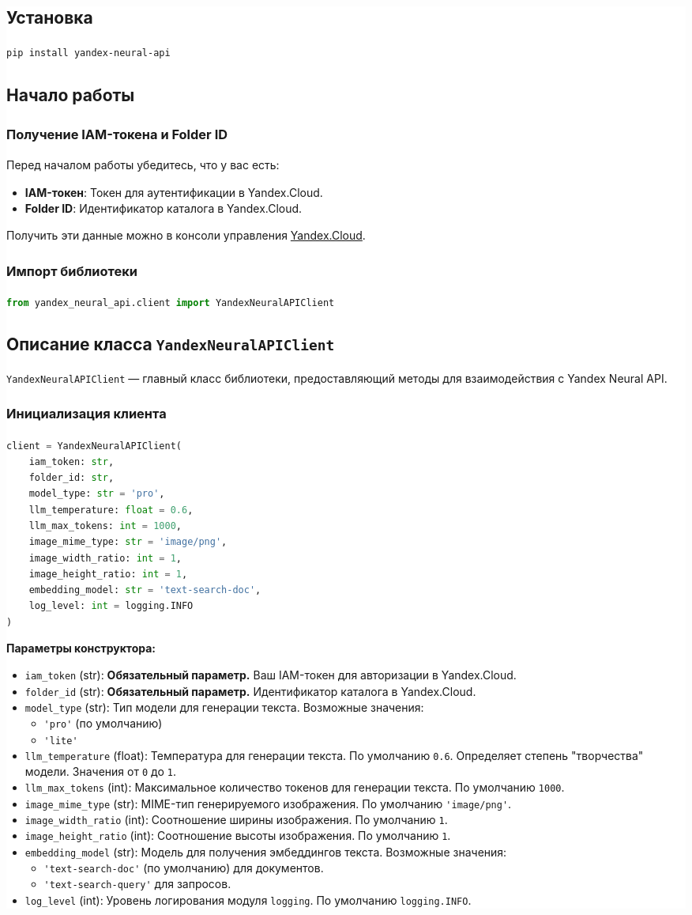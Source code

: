## Установка

```bash
pip install yandex-neural-api
```

## Начало работы

### Получение IAM-токена и Folder ID

Перед началом работы убедитесь, что у вас есть:

- **IAM-токен**: Токен для аутентификации в Yandex.Cloud.
- **Folder ID**: Идентификатор каталога в Yandex.Cloud.

Получить эти данные можно в консоли управления [Yandex.Cloud](https://cloud.yandex.ru/).

### Импорт библиотеки

```python
from yandex_neural_api.client import YandexNeuralAPIClient
```

## Описание класса `YandexNeuralAPIClient`

`YandexNeuralAPIClient` — главный класс библиотеки, предоставляющий методы для взаимодействия с Yandex Neural API.

### Инициализация клиента

```python
client = YandexNeuralAPIClient(
    iam_token: str,
    folder_id: str,
    model_type: str = 'pro',
    llm_temperature: float = 0.6,
    llm_max_tokens: int = 1000,
    image_mime_type: str = 'image/png',
    image_width_ratio: int = 1,
    image_height_ratio: int = 1,
    embedding_model: str = 'text-search-doc',
    log_level: int = logging.INFO
)
```

**Параметры конструктора:**

- `iam_token` (str): **Обязательный параметр.** Ваш IAM-токен для авторизации в Yandex.Cloud.
- `folder_id` (str): **Обязательный параметр.** Идентификатор каталога в Yandex.Cloud.
- `model_type` (str): Тип модели для генерации текста. Возможные значения:
  - `'pro'` (по умолчанию)
  - `'lite'`
- `llm_temperature` (float): Температура для генерации текста. По умолчанию `0.6`. Определяет степень "творчества" модели. Значения от `0` до `1`.
- `llm_max_tokens` (int): Максимальное количество токенов для генерации текста. По умолчанию `1000`.
- `image_mime_type` (str): MIME-тип генерируемого изображения. По умолчанию `'image/png'`.
- `image_width_ratio` (int): Соотношение ширины изображения. По умолчанию `1`.
- `image_height_ratio` (int): Соотношение высоты изображения. По умолчанию `1`.
- `embedding_model` (str): Модель для получения эмбеддингов текста. Возможные значения:
  - `'text-search-doc'` (по умолчанию) для документов.
  - `'text-search-query'` для запросов.
- `log_level` (int): Уровень логирования модуля `logging`. По умолчанию `logging.INFO`.
